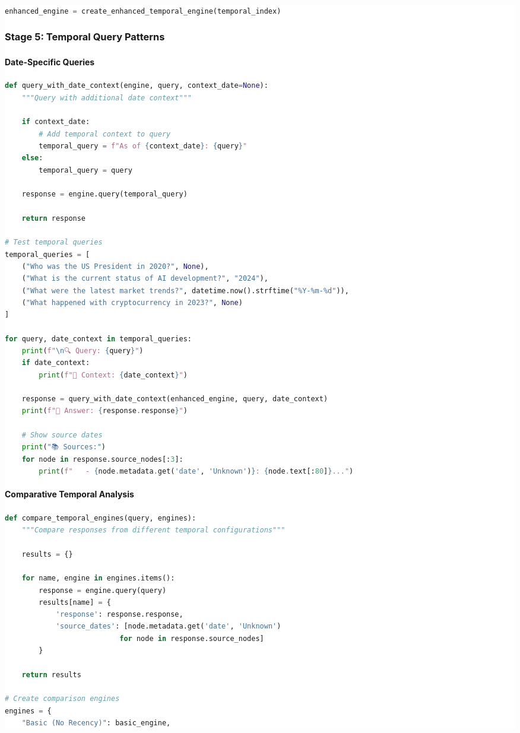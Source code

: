 ```python
enhanced_engine = create_enhanced_temporal_engine(temporal_index)
```

### Stage 5: Temporal Query Patterns

#### Date-Specific Queries

```python
def query_with_date_context(engine, query, context_date=None):
    """Query with additional date context"""
    
    if context_date:
        # Add temporal context to query
        temporal_query = f"As of {context_date}: {query}"
    else:
        temporal_query = query
    
    response = engine.query(temporal_query)
    
    return response

# Test temporal queries
temporal_queries = [
    ("Who was the US President in 2020?", None),
    ("What is the current status of AI development?", "2024"),
    ("What were the latest market trends?", datetime.now().strftime("%Y-%m-%d")),
    ("What happened with cryptocurrency in 2023?", None)
]

for query, date_context in temporal_queries:
    print(f"\n🔍 Query: {query}")
    if date_context:
        print(f"📅 Context: {date_context}")
    
    response = query_with_date_context(enhanced_engine, query, date_context)
    print(f"📝 Answer: {response.response}")
    
    # Show source dates
    print("📚 Sources:")
    for node in response.source_nodes[:3]:
        print(f"   - {node.metadata.get('date', 'Unknown')}: {node.text[:80]}...")
```

#### Comparative Temporal Analysis

```python
def compare_temporal_engines(query, engines):
    """Compare responses from different temporal configurations"""
    
    results = {}
    
    for name, engine in engines.items():
        response = engine.query(query)
        results[name] = {
            'response': response.response,
            'source_dates': [node.metadata.get('date', 'Unknown') 
                           for node in response.source_nodes]
        }
    
    return results

# Create comparison engines
engines = {
    "Basic (No Recency)": basic_engine,
```
